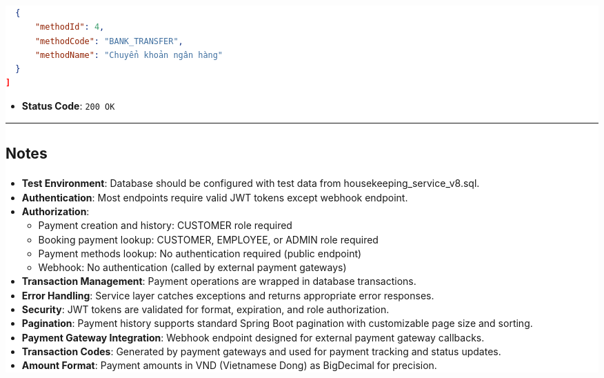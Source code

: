   ```json
    {
        "methodId": 4,
        "methodCode": "BANK_TRANSFER",
        "methodName": "Chuyển khoản ngân hàng"
    }
  ]
  ```
- **Status Code**: `200 OK`

---

## Notes
- **Test Environment**: Database should be configured with test data from housekeeping_service_v8.sql.
- **Authentication**: Most endpoints require valid JWT tokens except webhook endpoint.
- **Authorization**: 
  - Payment creation and history: CUSTOMER role required
  - Booking payment lookup: CUSTOMER, EMPLOYEE, or ADMIN role required
  - Payment methods lookup: No authentication required (public endpoint)
  - Webhook: No authentication (called by external payment gateways)
- **Transaction Management**: Payment operations are wrapped in database transactions.
- **Error Handling**: Service layer catches exceptions and returns appropriate error responses.
- **Security**: JWT tokens are validated for format, expiration, and role authorization.
- **Pagination**: Payment history supports standard Spring Boot pagination with customizable page size and sorting.
- **Payment Gateway Integration**: Webhook endpoint designed for external payment gateway callbacks.
- **Transaction Codes**: Generated by payment gateways and used for payment tracking and status updates.
- **Amount Format**: Payment amounts in VND (Vietnamese Dong) as BigDecimal for precision.
